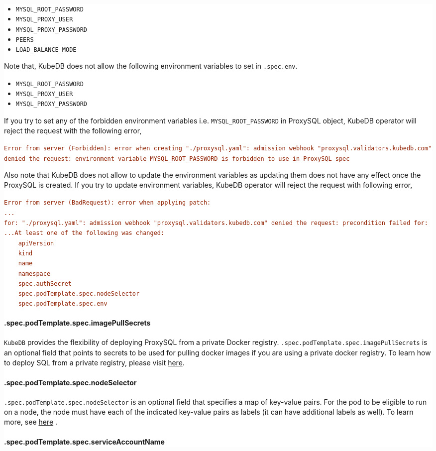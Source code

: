 - `MYSQL_ROOT_PASSWORD`
- `MYSQL_PROXY_USER`
- `MYSQL_PROXY_PASSWORD`
- `PEERS`
- `LOAD_BALANCE_MODE`

Note that, KubeDB does not allow the following environment variables to set in `.spec.env`.

- `MYSQL_ROOT_PASSWORD`
- `MYSQL_PROXY_USER`
- `MYSQL_PROXY_PASSWORD`

If you try to set any of the forbidden environment variables i.e. `MYSQL_ROOT_PASSWORD` in ProxySQL object, KubeDB operator will reject the request with the following error,

```ini
Error from server (Forbidden): error when creating "./proxysql.yaml": admission webhook "proxysql.validators.kubedb.com" denied the request: environment variable MYSQL_ROOT_PASSWORD is forbidden to use in ProxySQL spec
```

Also note that KubeDB does not allow to update the environment variables as updating them does not have any effect once the ProxySQL is created.  If you try to update environment variables, KubeDB operator will reject the request with following error,

```ini
Error from server (BadRequest): error when applying patch:
...
for: "./proxysql.yaml": admission webhook "proxysql.validators.kubedb.com" denied the request: precondition failed for:
...At least one of the following was changed:
    apiVersion
    kind
    name
    namespace
    spec.authSecret
    spec.podTemplate.spec.nodeSelector
    spec.podTemplate.spec.env
```

#### .spec.podTemplate.spec.imagePullSecrets

`KubeDB` provides the flexibility of deploying ProxySQL from a private Docker registry. `.spec.podTemplate.spec.imagePullSecrets` is an optional field that points to secrets to be used for pulling docker images if you are using a private docker registry. To learn how to deploy SQL from a private registry, please visit [here](/docs/v2022.08.04-rc.1/guides/proxysql/private-registry/using-private-registry).

#### .spec.podTemplate.spec.nodeSelector

`.spec.podTemplate.spec.nodeSelector` is an optional field that specifies a map of key-value pairs. For the pod to be eligible to run on a node, the node must have each of the indicated key-value pairs as labels (it can have additional labels as well). To learn more, see [here](https://kubernetes.io/docs/concepts/configuration/assign-pod-node/#nodeselector) .

#### .spec.podTemplate.spec.serviceAccountName
